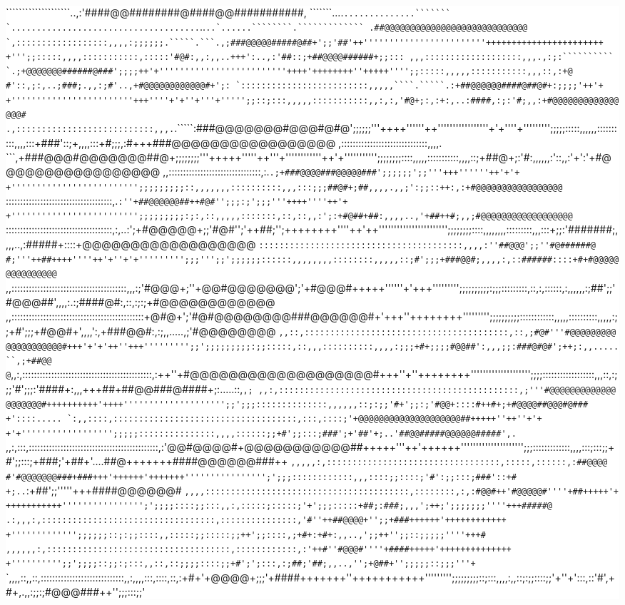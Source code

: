````````````````````..,:'####@@########@####@@###########,   ```````....`..............````````.....................................`..``..`......````````.````````````` .##@@@@@@@@@@@@@@@@@@@@@@@@@@@@
     `,::::::::::::::::::,,,,:;;;;;;.`````.```.,;###@@@@@#####@##+';;'##'++''''''''''''''''''''''''++++++++++++++++++++++++''';;:::::,,,,:::::::::::,:::::'#@#:,,:,,..+++':..,:'##::;+##@@@@######+;;:::
     ,,,:::::::::::::::::::,,,.,:;:```````````.;+@@@@@@@######@###';;;;++'+'''''''''''''''''''''''''++++'++++++++''+++++'''';;:::::,,,,,:::::::::::,,,::,:+@#'::,;:,..;###;.,,:;#'..,+#@@@@@@@@@@@@#+';:
    `:::::::::::::::::::::::::,,,,,````.`````.:+##@@@@@@####@##@#+:;;;;'++'++''''''''''''''''''''''''+++''''+'+''+'''+''''';;::;:::,,,,,:::::::::::,,:,:,'#@+;:,:+:,..:####,:;:'#;,,:+#@@@@@@@@@@@@@@@@#
    .,:::::::::::::::::::::::::::,,,.``.`````:###@@@@@@@#@@@#@#@';;;;;;'''++++''''''++'''''''''''''''''+'+''''+''''''''';;;;;:::::,,,,,,::::::::::,,,,:::+###'::;+,,,,:::+#;;;,:#+++###@@@@@@@@@@@@@@@@@
    ,::::::::::::::::::::::::::::::,,,,. ```,+###@@@#@@@@@@@##@+;;;;;;;;'''+++++'''''++'''+''''''''''''++'+''''''''''';;;;;;;;::::,,,,,:::::::::::,,,,::;+##@+;:'#:,,,,,,:'::,,:'+':'+#@@@@@@@@@@@@@@@@@
    ,,::::::::::::::::::::::::::::::::,:.`.;+###@@@@###@@@@@###';;;;;;';;'''+++''''''++'+'++''''''''''''''''''''''''';;;;;;;;;::,,,,,,,::::::::::,,,:::;;;##@#+;##,,,,.,,;':;;::++:,:+#@@@@@@@@@@@@@@@@@
   `:::::::::::::::::::::::::::::::::::::,.`:''+##@@@@@@##++#@#'';;;:;';;;'''++++''''++'++''''''''''''''''''''''''';;;;;;;;;:;:,::,,,,,:::::::,::,::,,:';:+#@##+##:,,,,..,'+##++#;,,;#@@@@@@@@@@@@@@@@@@
   `:::::::::::::::::::::::::::::::::::::,:,..:';+#@@@@@+;;'#@#'';'++##;'';++++++++''''++'++''''''''''''''''''''''';;;;;;;;::::,,,,,,,,:::::::::,,,:::+;;:'#######;,,,,..,:#####+::::+@@@@@@@@@@@@@@@@@@
   `::::::::::::::::::::::::::::::::::::::::,,,,:''##@@@';;''#@######@#;'''++##++++''''++'+''+'+''''''''';;;''';;';;;;;;::::::,,,,,,,,::::::::,,,,,::;#';;;+###@@#;,,,,:,::######::::+#+#@@@@@@@@@@@@@@@
   `,,::::::::::::::::::::::::::::::::::::::::,,,:;'#@@@+;''+@@#@@@@@@@';'+#@@@#+++++''''''+'+++''''''''';;;;;;;;;;:;;;:::::::::,::,:,::::::,:,,,,,,:;##';;'#@@@##',,,,:.:;####@#:,::,:;:;+#@@@@@@@@@@@@
    ,,::::::::::::::::::::::::::::::::::::::::::::::+@#@+';'#@#@@@@@@@@###@@@@@@#+'+++''++++++++''''''''';;;;;;;;;;::::::::::::,,,,,::::::::::,,,,,:;;+#';;;+#@@#+',,,,':,+###@@#:,:;,,.....,;'#@@@@@@@@
  ` ,,::,::::::::::::::::::::::::::::::::::::::::,::,;#@#'''#@@@@@@@@@@@@@@@@@@@@#+++'+'+'++''+++''''''''';;';;;;;;;;;:;;:::::,::,,,::::::::::,,,,:;;;+#+;;;;#@@##':,,,;;:###@#@#';++;:,,.....``,;+##@@@
    `,,:,:::::::::::::::::::::::::::::::::::::::::::::,:++''+#@@@@@@@@@@@@@@@@@@@#+++''+''++++++++'''''''''''''''''''';;;;::::::::::::::::::,,,::,:;;;'#';;;:'####+:,,,+++##+##@@###@####+;:.....::,``,;
     ,,:,:::::::::::::::::::::::::::::::::::::::::::::::,;'''#@@@@@@@@@@@@@@@@@@@@#++++++++++'++++'''''''''''''''''''';;';;;::::::::::::::,,,,,,::;:;;'#+';;:;'#@@+::::#++#+;+#@@@@##@@@#@###+'::::.....
     `:,,::::,::::::::::::::::::::::::::::::::::::,:::,::::;'+@@@@@@@@@@@@@@@@@@@@##+++++''++''+'++'+'''''''''''''''''';;;;;:::::::::::::::,,,,::::::;;+#';;:::;###';+'##'+;..'##@@#####@@@@@@#####',.``
      ,,:,:::,:::::::::::::::::::::::::::::::::::::::::::::,:'@@#@@@@#+@@@@@@@@@@@##+++++'''++'++++++''''''''''''''''''''';;;:::::::::::::,,,,:::;:::;;+#';;:::;+###;'+##+'....##@+++++++####@@@@@@###++
      `,,,,,:,::::::::::::::::::::::::::::::::::,:::::,::::::,:##@@@@#'#@@@@@@@###+###+++'++++++'+++++++'''''''''''''''';';;;::::::::::::,,,::::;;::::;'#':;;:::;###'::+#+;..`:+##';;'''''+++####@@@@@@#
       `,,,,::::::::::::::::::::::::::::::::::::::::,::::::::,:,:#@@#++'#@@@@@#''''+##+++++'++++++++++++'''''''''''''''';';;;;::::;;:::,,:,:::::;:::::;'+';;;:::::+##;:###;,,,';++;';;;;;;;''''+++#####@
        .:,,,:,::::::::::::::::::::::::::::::::::,:::::::::::::::,'#''++##@@@@+'';;+###++++++'+++++++++++++''''''''''''';;;;;;::;:;;::::,,:::::;;:::::;;++';;::::,;+#+:+#+:,,..,';;++'';;::;;;;;''''+++#
         ,,,,,,:,::::::::::::::::::::::::::::::::::::,::::::::::::,:'++#''#@@@#''''+####+++++'+++++++++++++++'''''''''';;';;;;::;;:;:::,,::,::;;;;::::;;+#';';:::,:;##;'##;,,..,'';+@##+'';;;;;::;;;'''+
      `  `,,,,::,,::,:::::::::::::::::::::::::::::,,:,,,,:::,::::,::,:+#+'+@@@@+;;;'+####+++++++''+++++++++++''''''''';;;;;;;;;::;:::,,,,:,,::;:;;::::;;'+''+':::,::'#',+#+,.,,:;;:;#@@@###++'';;;:::;;'
````````````````````